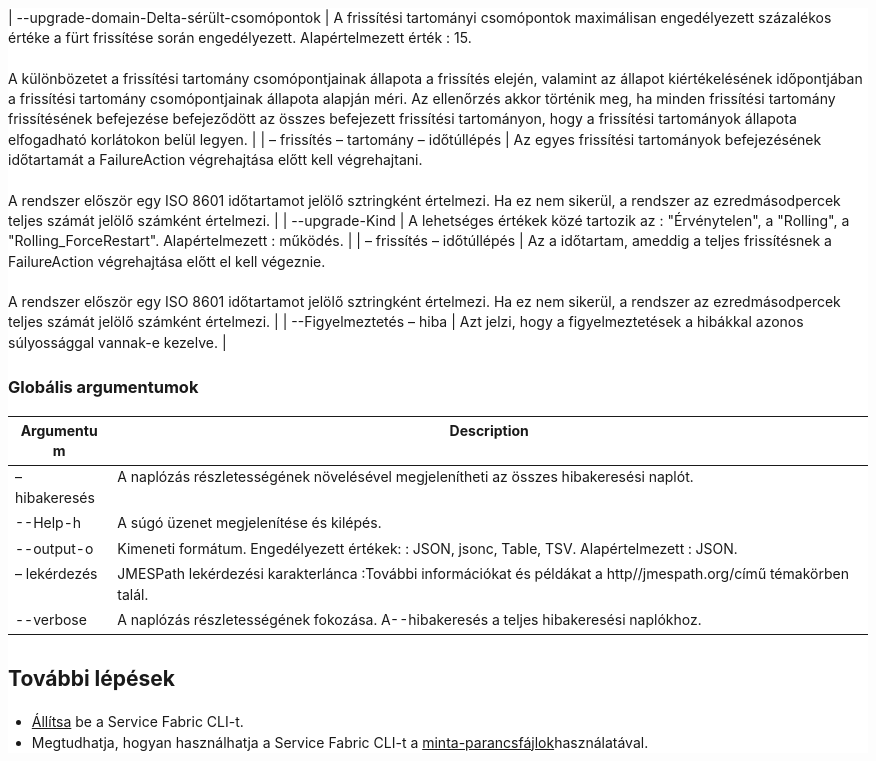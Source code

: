 | --upgrade-domain-Delta-sérült-csomópontok | A frissítési tartományi csomópontok maximálisan engedélyezett százalékos értéke a fürt frissítése során engedélyezett.  Alapértelmezett érték \: 15. <br><br> A különbözetet a frissítési tartomány csomópontjainak állapota a frissítés elején, valamint az állapot kiértékelésének időpontjában a frissítési tartomány csomópontjainak állapota alapján méri. Az ellenőrzés akkor történik meg, ha minden frissítési tartomány frissítésének befejezése befejeződött az összes befejezett frissítési tartományon, hogy a frissítési tartományok állapota elfogadható korlátokon belül legyen. |
| – frissítés – tartomány – időtúllépés | Az egyes frissítési tartományok befejezésének időtartamát a FailureAction végrehajtása előtt kell végrehajtani. <br><br> A rendszer először egy ISO 8601 időtartamot jelölő sztringként értelmezi. Ha ez nem sikerül, a rendszer az ezredmásodpercek teljes számát jelölő számként értelmezi. |
| --upgrade-Kind | A lehetséges értékek közé tartozik az \: "Érvénytelen", a "Rolling", a "Rolling_ForceRestart".  Alapértelmezett \: működés. |
| – frissítés – időtúllépés | Az a időtartam, ameddig a teljes frissítésnek a FailureAction végrehajtása előtt el kell végeznie. <br><br> A rendszer először egy ISO 8601 időtartamot jelölő sztringként értelmezi. Ha ez nem sikerül, a rendszer az ezredmásodpercek teljes számát jelölő számként értelmezi. |
| --Figyelmeztetés – hiba | Azt jelzi, hogy a figyelmeztetések a hibákkal azonos súlyossággal vannak-e kezelve. |

### <a name="global-arguments"></a>Globális argumentumok

|Argumentum|Description|
| --- | --- |
| – hibakeresés | A naplózás részletességének növelésével megjelenítheti az összes hibakeresési naplót. |
| --Help-h | A súgó üzenet megjelenítése és kilépés. |
| --output-o | Kimeneti formátum.  Engedélyezett értékek: \: JSON, jsonc, Table, TSV.  Alapértelmezett \: JSON. |
| – lekérdezés | JMESPath lekérdezési karakterlánca \:További információkat és példákat a http//jmespath.org/című témakörben talál. |
| --verbose | A naplózás részletességének fokozása. A--hibakeresés a teljes hibakeresési naplókhoz. |


## <a name="next-steps"></a>További lépések
- [Állítsa](service-fabric-cli.md) be a Service Fabric CLI-t.
- Megtudhatja, hogyan használhatja a Service Fabric CLI-t a [minta-parancsfájlok](/azure/service-fabric/scripts/sfctl-upgrade-application)használatával.